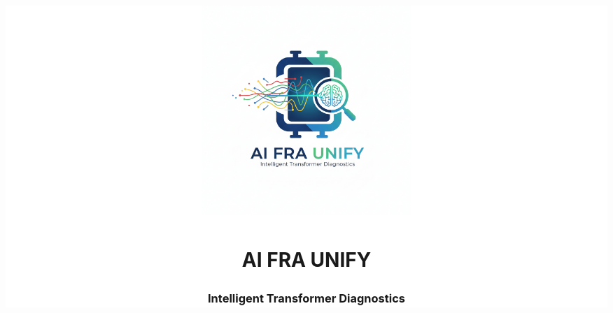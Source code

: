 <div align="center">


<img src="assets/logo.png" alt="AI FRA UNIFY Logo" width="300"/>

# AI FRA UNIFY

### Intelligent Transformer Diagnostics
